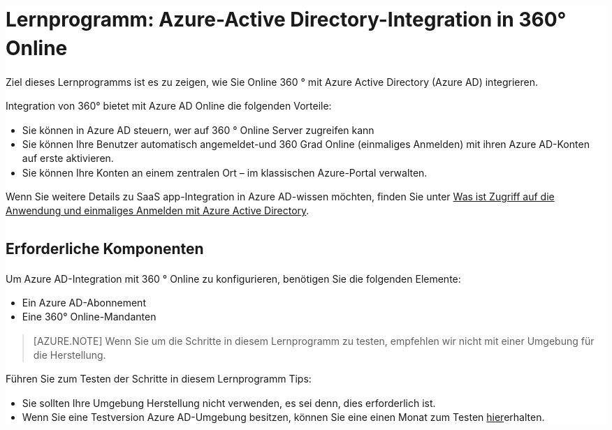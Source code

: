<properties
    pageTitle="Lernprogramm: Azure-Active Directory-Integration in 360° Online | Microsoft Azure"
    description="Informationen Sie zum einmaligen Anmeldens zwischen Azure Active Directory und 360 ° Online zu konfigurieren."
    services="active-directory"
    documentationCenter=""
    authors="jeevansd"
    manager="femila"
    editor=""/>

<tags
    ms.service="active-directory"
    ms.workload="identity"
    ms.tgt_pltfrm="na"
    ms.devlang="na"
    ms.topic="article"
    ms.date="09/01/2016"
    ms.author="jeedes"/>


# <a name="tutorial-azure-active-directory-integration-with-360-online"></a>Lernprogramm: Azure-Active Directory-Integration in 360° Online


Ziel dieses Lernprogramms ist es zu zeigen, wie Sie Online 360 ° mit Azure Active Directory (Azure AD) integrieren.

Integration von 360° bietet mit Azure AD Online die folgenden Vorteile:

- Sie können in Azure AD steuern, wer auf 360 ° Online Server zugreifen kann
- Sie können Ihre Benutzer automatisch angemeldet-und 360 Grad Online (einmaliges Anmelden) mit ihren Azure AD-Konten auf erste aktivieren.
- Sie können Ihre Konten an einem zentralen Ort – im klassischen Azure-Portal verwalten.

Wenn Sie weitere Details zu SaaS app-Integration in Azure AD-wissen möchten, finden Sie unter [Was ist Zugriff auf die Anwendung und einmaliges Anmelden mit Azure Active Directory](active-directory-appssoaccess-whatis.md).

## <a name="prerequisites"></a>Erforderliche Komponenten

Um Azure AD-Integration mit 360 ° Online zu konfigurieren, benötigen Sie die folgenden Elemente:

- Ein Azure AD-Abonnement
- Eine 360° Online-Mandanten


> [AZURE.NOTE] Wenn Sie um die Schritte in diesem Lernprogramm zu testen, empfehlen wir nicht mit einer Umgebung für die Herstellung.


Führen Sie zum Testen der Schritte in diesem Lernprogramm Tips:

- Sie sollten Ihre Umgebung Herstellung nicht verwenden, es sei denn, dies erforderlich ist.
- Wenn Sie eine Testversion Azure AD-Umgebung besitzen, können Sie eine einen Monat zum Testen [hier](https://azure.microsoft.com/pricing/free-trial/)erhalten.


[1]: ./media/active-directory-saas-360online-tutorial/tutorial_general_01.png
[2]: ./media/active-directory-saas-360online-tutorial/tutorial_general_02.png
[3]: ./media/active-directory-saas-360online-tutorial/tutorial_general_03.png
[4]: ./media/active-directory-saas-360online-tutorial/tutorial_general_04.png
[10]: ./media/active-directory-saas-360online-tutorial/tutorial_general_06.png
[11]: ./media/active-directory-saas-360online-tutorial/tutorial_general_07.png
[12]: ./media/active-directory-saas-360online-tutorial/tutorial_general_08.png
[13]: ./media/active-directory-saas-360online-tutorial/tutorial_general_09.png
[20]: ./media/active-directory-saas-360online-tutorial/tutorial_general_100.png
[200]: ./media/active-directory-saas-360online-tutorial/tutorial_general_200.png
[201]: ./media/active-directory-saas-360online-tutorial/tutorial_general_201.png
[203]: ./media/active-directory-saas-360online-tutorial/tutorial_general_203.png
[205]: ./media/active-directory-saas-360online-tutorial/tutorial_general_205.png